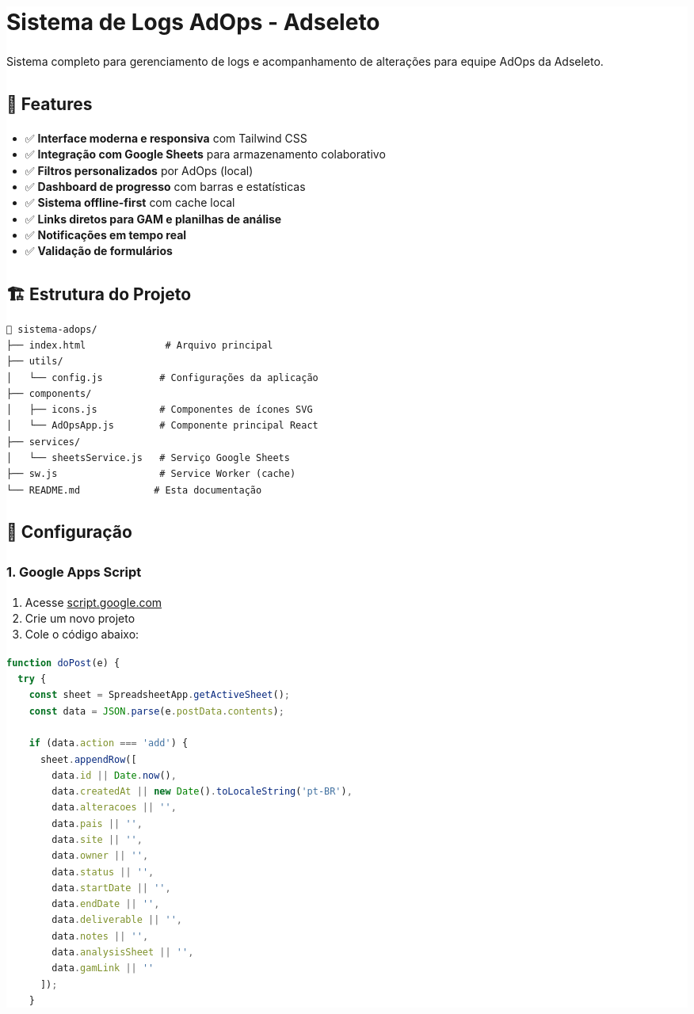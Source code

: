 # Sistema de Logs AdOps - Adseleto

Sistema completo para gerenciamento de logs e acompanhamento de alterações para equipe AdOps da Adseleto.

## 🚀 Features

- ✅ **Interface moderna e responsiva** com Tailwind CSS
- ✅ **Integração com Google Sheets** para armazenamento colaborativo
- ✅ **Filtros personalizados** por AdOps (local)
- ✅ **Dashboard de progresso** com barras e estatísticas
- ✅ **Sistema offline-first** com cache local
- ✅ **Links diretos para GAM e planilhas de análise**
- ✅ **Notificações em tempo real**
- ✅ **Validação de formulários**

## 🏗️ Estrutura do Projeto

```
📁 sistema-adops/
├── index.html              # Arquivo principal
├── utils/
│   └── config.js          # Configurações da aplicação
├── components/
│   ├── icons.js           # Componentes de ícones SVG
│   └── AdOpsApp.js        # Componente principal React
├── services/
│   └── sheetsService.js   # Serviço Google Sheets
├── sw.js                  # Service Worker (cache)
└── README.md             # Esta documentação
```

## 🔧 Configuração

### 1. Google Apps Script

1. Acesse [script.google.com](https://script.google.com)
2. Crie um novo projeto
3. Cole o código abaixo:

```javascript
function doPost(e) {
  try {
    const sheet = SpreadsheetApp.getActiveSheet();
    const data = JSON.parse(e.postData.contents);
    
    if (data.action === 'add') {
      sheet.appendRow([
        data.id || Date.now(),
        data.createdAt || new Date().toLocaleString('pt-BR'),
        data.alteracoes || '',
        data.pais || '',
        data.site || '',
        data.owner || '',
        data.status || '',
        data.startDate || '',
        data.endDate || '',
        data.deliverable || '',
        data.notes || '',
        data.analysisSheet || '',
        data.gamLink || ''
      ]);
    }
```